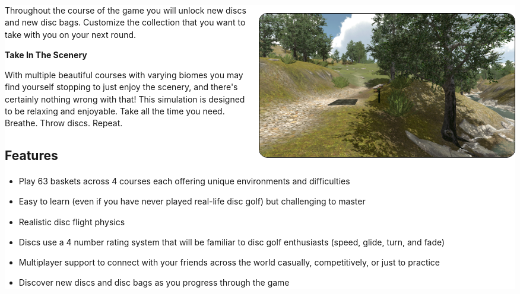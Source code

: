 <img src="/images/9.png" style="float: right; width: 50%; margin: 1em 0 .5em 1em; border: 1px solid #000; border-radius: 1em;" alt="Image of disc golf accessories on a table">

Throughout the course of the game you will unlock new discs and new disc bags. Customize the collection that you want to take with you on your next round.

**Take In The Scenery**

With multiple beautiful courses with varying biomes you may find yourself stopping to just enjoy the scenery, and there's certainly nothing wrong with that! This simulation is designed to be relaxing and enjoyable. Take all the time you need. Breathe. Throw discs. Repeat.

## Features

- Play 63 baskets across 4 courses each offering unique environments and difficulties

- Easy to learn (even if you have never played real-life disc golf) but challenging to master

- Realistic disc flight physics

- Discs use a 4 number rating system that will be familiar to disc golf enthusiasts (speed, glide, turn, and fade)

- Multiplayer support to connect with your friends across the world casually, competitively, or just to practice

- Discover new discs and disc bags as you progress through the game
